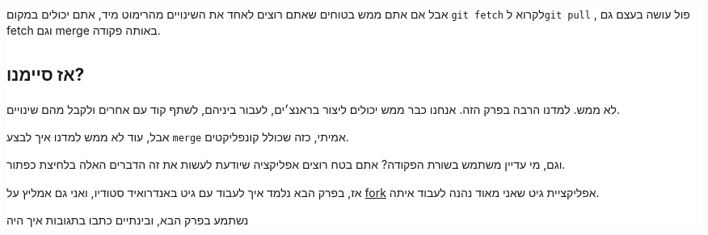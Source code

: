 אבל אם אתם ממש בטוחים שאתם רוצים לאחד את השינויים מהרימוט מיד, אתם יכולים במקום `git fetch` לקרוא ל`git pull` , פול עושה בעצם גם fetch וגם merge באותה פקודה.

## אז סיימנו?

לא ממש. למדנו הרבה בפרק הזה. אנחנו כבר ממש יכולים ליצור בראנצ׳ים, לעבור ביניהם, לשתף קוד עם אחרים ולקבל מהם שינויים.

אבל, עוד לא ממש למדנו איך לבצע `merge` אמיתי, כזה שכולל קונפליקטים. 

וגם, מי עדיין משתמש בשורת הפקודה? אתם בטח רוצים אפליקציה שיודעת לעשות את זה הדברים האלה בלחיצת כפתור.

אז, בפרק הבא נלמד איך לעבוד עם גיט באנדרואיד סטודיו, ואני גם אמליץ על [fork](https://git-fork.com/) אפליקציית גיט שאני מאוד נהנה לעבוד איתה.

נשתמע בפרק הבא, ובינתיים כתבו בתגובות איך היה